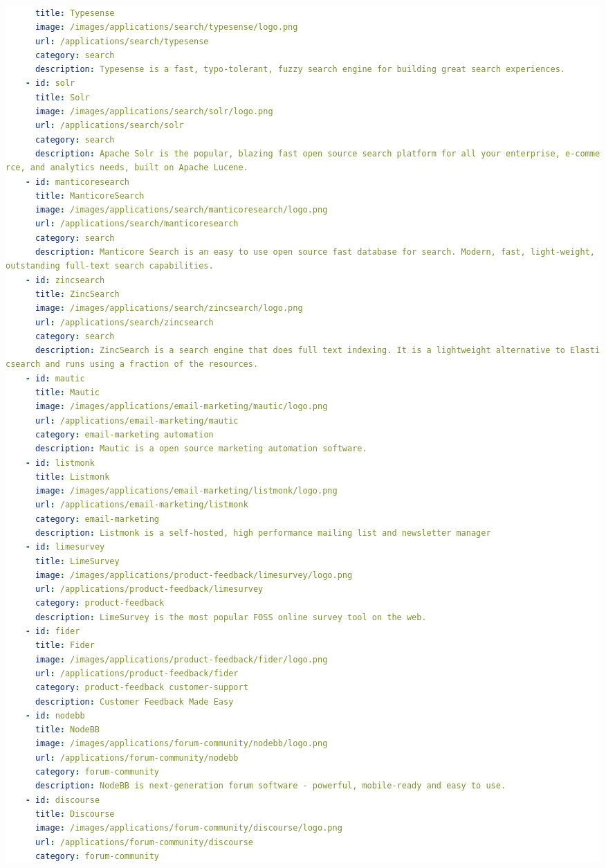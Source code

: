 ```yaml
      title: Typesense
      image: /images/applications/search/typesense/logo.png
      url: /applications/search/typesense
      category: search
      description: Typesense is a fast, typo-tolerant, fuzzy search engine for building great search experiences.
    - id: solr
      title: Solr
      image: /images/applications/search/solr/logo.png
      url: /applications/search/solr
      category: search
      description: Apache Solr is the popular, blazing fast open source search platform for all your enterprise, e-commerce, and analytics needs, built on Apache Lucene.
    - id: manticoresearch
      title: ManticoreSearch
      image: /images/applications/search/manticoresearch/logo.png
      url: /applications/search/manticoresearch
      category: search
      description: Manticore Search is an easy to use open source fast database for search. Modern, fast, light-weight, outstanding full-text search capabilities.
    - id: zincsearch
      title: ZincSearch
      image: /images/applications/search/zincsearch/logo.png
      url: /applications/search/zincsearch
      category: search
      description: ZincSearch is a search engine that does full text indexing. It is a lightweight alternative to Elasticsearch and runs using a fraction of the resources.
    - id: mautic
      title: Mautic
      image: /images/applications/email-marketing/mautic/logo.png
      url: /applications/email-marketing/mautic
      category: email-marketing automation
      description: Mautic is a open source marketing automation software.
    - id: listmonk
      title: Listmonk
      image: /images/applications/email-marketing/listmonk/logo.png
      url: /applications/email-marketing/listmonk
      category: email-marketing
      description: Listmonk is a self-hosted, high performance mailing list and newsletter manager
    - id: limesurvey
      title: LimeSurvey
      image: /images/applications/product-feedback/limesurvey/logo.png
      url: /applications/product-feedback/limesurvey
      category: product-feedback
      description: LimeSurvey is the most popular FOSS online survey tool on the web.
    - id: fider
      title: Fider
      image: /images/applications/product-feedback/fider/logo.png
      url: /applications/product-feedback/fider
      category: product-feedback customer-support
      description: Customer Feedback Made Easy
    - id: nodebb
      title: NodeBB
      image: /images/applications/forum-community/nodebb/logo.png
      url: /applications/forum-community/nodebb
      category: forum-community
      description: NodeBB is next-generation forum software - powerful, mobile-ready and easy to use.
    - id: discourse
      title: Discourse
      image: /images/applications/forum-community/discourse/logo.png
      url: /applications/forum-community/discourse
      category: forum-community
```